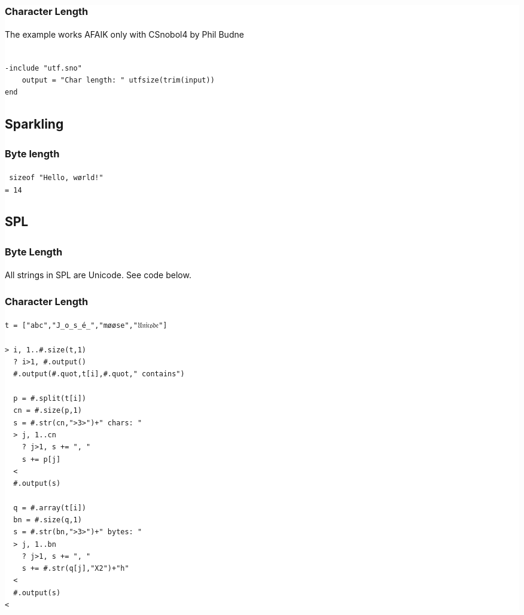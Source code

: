 

### Character Length

The example works AFAIK only with CSnobol4 by Phil Budne

```snobol4

-include "utf.sno"
	output = "Char length: " utfsize(trim(input))
end

```



## Sparkling


### Byte length


```Sparkling>spn:1
 sizeof "Hello, wørld!"
= 14
```



## SPL


### Byte Length

All strings in SPL are Unicode. See code below.

### Character Length


```spl
t = ["abc","J̲o̲s̲é̲","møøse","𝔘𝔫𝔦𝔠𝔬𝔡𝔢"]

> i, 1..#.size(t,1)
  ? i>1, #.output()
  #.output(#.quot,t[i],#.quot," contains")

  p = #.split(t[i])
  cn = #.size(p,1)
  s = #.str(cn,">3>")+" chars: "
  > j, 1..cn
    ? j>1, s += ", "
    s += p[j]
  <
  #.output(s)

  q = #.array(t[i])
  bn = #.size(q,1)
  s = #.str(bn,">3>")+" bytes: "
  > j, 1..bn
    ? j>1, s += ", "
    s += #.str(q[j],"X2")+"h"
  <
  #.output(s)
<
```
